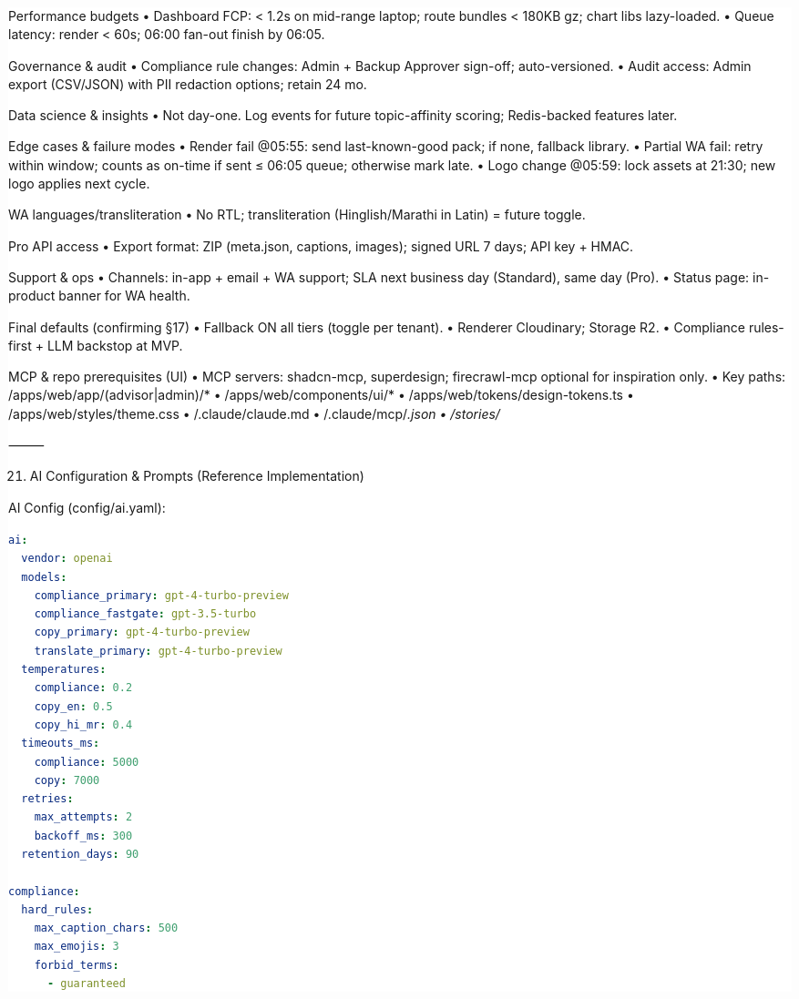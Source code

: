 Performance budgets
	•	Dashboard FCP: < 1.2s on mid-range laptop; route bundles < 180KB gz; chart libs lazy-loaded.
	•	Queue latency: render < 60s; 06:00 fan-out finish by 06:05.

Governance & audit
	•	Compliance rule changes: Admin + Backup Approver sign-off; auto-versioned.
	•	Audit access: Admin export (CSV/JSON) with PII redaction options; retain 24 mo.

Data science & insights
	•	Not day-one. Log events for future topic-affinity scoring; Redis-backed features later.

Edge cases & failure modes
	•	Render fail @05:55: send last-known-good pack; if none, fallback library.
	•	Partial WA fail: retry within window; counts as on-time if sent ≤ 06:05 queue; otherwise mark late.
	•	Logo change @05:59: lock assets at 21:30; new logo applies next cycle.

WA languages/transliteration
	•	No RTL; transliteration (Hinglish/Marathi in Latin) = future toggle.

Pro API access
	•	Export format: ZIP (meta.json, captions, images); signed URL 7 days; API key + HMAC.

Support & ops
	•	Channels: in-app + email + WA support; SLA next business day (Standard), same day (Pro).
	•	Status page: in-product banner for WA health.

Final defaults (confirming §17)
	•	Fallback ON all tiers (toggle per tenant).
	•	Renderer Cloudinary; Storage R2.
	•	Compliance rules-first + LLM backstop at MVP.

MCP & repo prerequisites (UI)
	•	MCP servers: shadcn-mcp, superdesign; firecrawl-mcp optional for inspiration only.
	•	Key paths:
/apps/web/app/(advisor|admin)/* • /apps/web/components/ui/* • /apps/web/tokens/design-tokens.ts • /apps/web/styles/theme.css • /.claude/claude.md • /.claude/mcp/*.json • /stories/*

⸻

21) AI Configuration & Prompts (Reference Implementation)

AI Config (config/ai.yaml):
```yaml
ai:
  vendor: openai
  models:
    compliance_primary: gpt-4-turbo-preview
    compliance_fastgate: gpt-3.5-turbo
    copy_primary: gpt-4-turbo-preview
    translate_primary: gpt-4-turbo-preview
  temperatures:
    compliance: 0.2
    copy_en: 0.5
    copy_hi_mr: 0.4
  timeouts_ms:
    compliance: 5000
    copy: 7000
  retries:
    max_attempts: 2
    backoff_ms: 300
  retention_days: 90

compliance:
  hard_rules:
    max_caption_chars: 500
    max_emojis: 3
    forbid_terms:
      - guaranteed
```